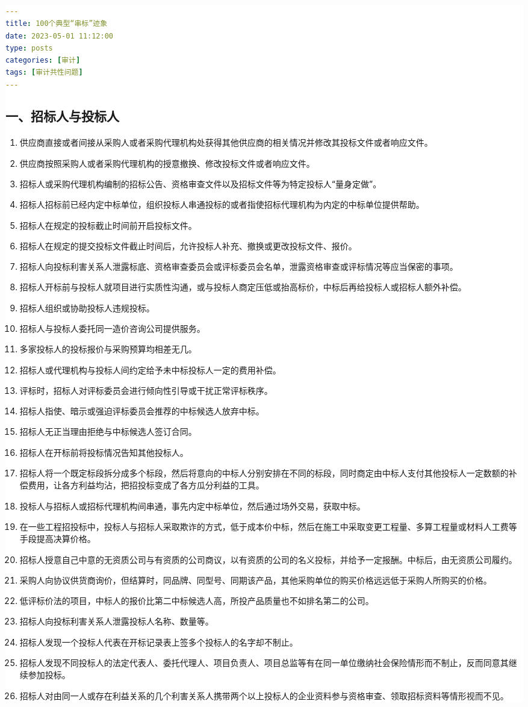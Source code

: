 ```yaml
---
title: 100个典型“串标”迹象
date: 2023-05-01 11:12:00
type: posts
categories: [审计]
tags: [审计共性问题]
---
```

## 一、招标人与投标人

1. 供应商直接或者间接从采购人或者采购代理机构处获得其他供应商的相关情况并修改其投标文件或者响应文件。

2. 供应商按照采购人或者采购代理机构的授意撤换、修改投标文件或者响应文件。

3. 招标人或采购代理机构编制的招标公告、资格审查文件以及招标文件等为特定投标人“量身定做”。

4. 招标人招标前已经内定中标单位，组织投标人串通投标的或者指使招标代理机构为内定的中标单位提供帮助。

5. 招标人在规定的投标截止时间前开启投标文件。

6. 招标人在规定的提交投标文件截止时间后，允许投标人补充、撤换或更改投标文件、报价。

7. 招标人向投标利害关系人泄露标底、资格审查委员会或评标委员会名单，泄露资格审查或评标情况等应当保密的事项。

8. 招标人开标前与投标人就项目进行实质性沟通，或与投标人商定压低或抬高标价，中标后再给投标人或招标人额外补偿。

9. 招标人组织或协助投标人违规投标。

10. 招标人与投标人委托同一造价咨询公司提供服务。

11. 多家投标人的投标报价与采购预算均相差无几。

12. 招标人或代理机构与投标人间约定给予未中标投标人一定的费用补偿。

13. 评标时，招标人对评标委员会进行倾向性引导或干扰正常评标秩序。

14. 招标人指使、暗示或强迫评标委员会推荐的中标候选人放弃中标。

15. 招标人无正当理由拒绝与中标候选人签订合同。

16. 招标人在开标前将投标情况告知其他投标人。

17. 招标人将一个既定标段拆分成多个标段，然后将意向的中标人分别安排在不同的标段，同时商定由中标人支付其他投标人一定数额的补偿费用，让各方利益均沾，把招投标变成了各方瓜分利益的工具。

18. 投标人与招标人或招标代理机构间串通，事先内定中标单位，然后通过场外交易，获取中标。

19. 在一些工程招投标中，投标人与招标人采取欺诈的方式，低于成本价中标，然后在施工中采取变更工程量、多算工程量或材料人工费等手段提高决算价格。

20. 招标人授意自己中意的无资质公司与有资质的公司商议，以有资质的公司的名义投标，并给予一定报酬。中标后，由无资质公司履约。

21. 采购人向协议供货商询价，但结算时，同品牌、同型号、同期该产品，其他采购单位的购买价格远远低于采购人所购买的价格。

22. 低评标价法的项目，中标人的报价比第二中标候选人高，所投产品质量也不如排名第二的公司。

23. 招标人向投标利害关系人泄露投标人名称、数量等。

24. 招标人发现一个投标人代表在开标记录表上签多个投标人的名字却不制止。

25. 招标人发现不同投标人的法定代表人、委托代理人、项目负责人、项目总监等有在同一单位缴纳社会保险情形而不制止，反而同意其继续参加投标。

26. 招标人对由同一人或存在利益关系的几个利害关系人携带两个以上投标人的企业资料参与资格审查、领取招标资料等情形视而不见。
